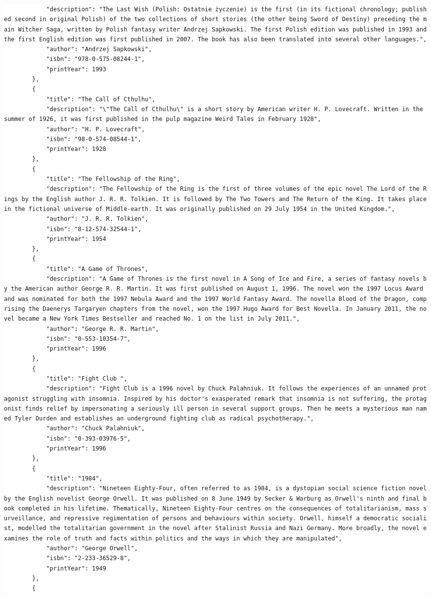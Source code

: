                 "description": "The Last Wish (Polish: Ostatnie życzenie) is the first (in its fictional chronology; published second in original Polish) of the two collections of short stories (the other being Sword of Destiny) preceding the main Witcher Saga, written by Polish fantasy writer Andrzej Sapkowski. The first Polish edition was published in 1993 and the first English edition was first published in 2007. The book has also been translated into several other languages.",
                "author": "Andrzej Sapkowski",
                "isbn": "978-0-575-08244-1",
                "printYear": 1993
            },
            {
                "title": "The Call of Cthulhu",
                "description": "\"The Call of Cthulhu\" is a short story by American writer H. P. Lovecraft. Written in the summer of 1926, it was first published in the pulp magazine Weird Tales in February 1928",
                "author": "H. P. Lovecraft",
                "isbn": "98-0-574-08544-1",
                "printYear": 1928
            },
            {
                "title": "The Fellowship of the Ring",
                "description": "The Fellowship of the Ring is the first of three volumes of the epic novel The Lord of the Rings by the English author J. R. R. Tolkien. It is followed by The Two Towers and The Return of the King. It takes place in the fictional universe of Middle-earth. It was originally published on 29 July 1954 in the United Kingdom.",
                "author": "J. R. R. Tolkien",
                "isbn": "8-12-574-32544-1",
                "printYear": 1954
            },
            {
                "title": "A Game of Thrones",
                "description": "A Game of Thrones is the first novel in A Song of Ice and Fire, a series of fantasy novels by the American author George R. R. Martin. It was first published on August 1, 1996. The novel won the 1997 Locus Award and was nominated for both the 1997 Nebula Award and the 1997 World Fantasy Award. The novella Blood of the Dragon, comprising the Daenerys Targaryen chapters from the novel, won the 1997 Hugo Award for Best Novella. In January 2011, the novel became a New York Times Bestseller and reached No. 1 on the list in July 2011.",
                "author": "George R. R. Martin",
                "isbn": "0-553-10354-7",
                "printYear": 1996
            },
            {
                "title": "Fight Club ",
                "description": "Fight Club is a 1996 novel by Chuck Palahniuk. It follows the experiences of an unnamed protagonist struggling with insomnia. Inspired by his doctor's exasperated remark that insomnia is not suffering, the protagonist finds relief by impersonating a seriously ill person in several support groups. Then he meets a mysterious man named Tyler Durden and establishes an underground fighting club as radical psychotherapy.",
                "author": "Chuck Palahniuk",
                "isbn": "0-393-03976-5",
                "printYear": 1996
            },
            {
                "title": "1984",
                "description": "Nineteen Eighty-Four, often referred to as 1984, is a dystopian social science fiction novel by the English novelist George Orwell. It was published on 8 June 1949 by Secker & Warburg as Orwell's ninth and final book completed in his lifetime. Thematically, Nineteen Eighty-Four centres on the consequences of totalitarianism, mass surveillance, and repressive regimentation of persons and behaviours within society. Orwell, himself a democratic socialist, modelled the totalitarian government in the novel after Stalinist Russia and Nazi Germany. More broadly, the novel examines the role of truth and facts within politics and the ways in which they are manipulated",
                "author": "George Orwell",
                "isbn": "2-233-36529-8",
                "printYear": 1949
            },
            {